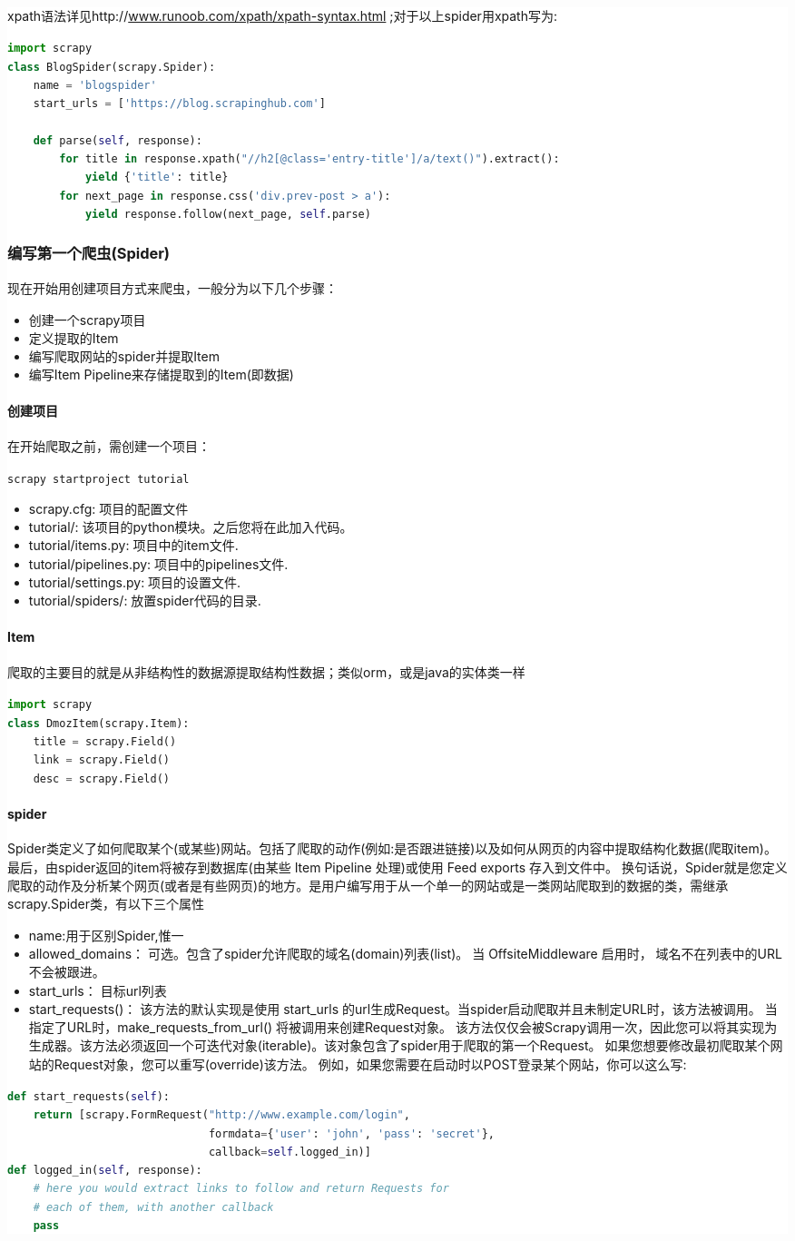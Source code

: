 xpath语法详见http://www.runoob.com/xpath/xpath-syntax.html ;对于以上spider用xpath写为:
```python
import scrapy
class BlogSpider(scrapy.Spider):
    name = 'blogspider'
    start_urls = ['https://blog.scrapinghub.com']

    def parse(self, response):
        for title in response.xpath("//h2[@class='entry-title']/a/text()").extract():
            yield {'title': title}
        for next_page in response.css('div.prev-post > a'):
            yield response.follow(next_page, self.parse)
```

### 编写第一个爬虫(Spider)
现在开始用创建项目方式来爬虫，一般分为以下几个步骤：
+ 创建一个scrapy项目
+ 定义提取的Item
+ 编写爬取网站的spider并提取Item
+ 编写Item Pipeline来存储提取到的Item(即数据)

#### 创建项目
在开始爬取之前，需创建一个项目：
```bash
scrapy startproject tutorial
```
+ scrapy.cfg: 项目的配置文件
+ tutorial/: 该项目的python模块。之后您将在此加入代码。
+ tutorial/items.py: 项目中的item文件.
+ tutorial/pipelines.py: 项目中的pipelines文件.
+ tutorial/settings.py: 项目的设置文件.
+ tutorial/spiders/: 放置spider代码的目录.

#### Item
爬取的主要目的就是从非结构性的数据源提取结构性数据；类似orm，或是java的实体类一样
```python
import scrapy
class DmozItem(scrapy.Item):
    title = scrapy.Field()
    link = scrapy.Field()
    desc = scrapy.Field()
```

#### spider
Spider类定义了如何爬取某个(或某些)网站。包括了爬取的动作(例如:是否跟进链接)以及如何从网页的内容中提取结构化数据(爬取item)。最后，由spider返回的item将被存到数据库(由某些 Item Pipeline 处理)或使用 Feed exports 存入到文件中。 换句话说，Spider就是您定义爬取的动作及分析某个网页(或者是有些网页)的地方。是用户编写用于从一个单一的网站或是一类网站爬取到的数据的类，需继承scrapy.Spider类，有以下三个属性
+ name:用于区别Spider,惟一
+ allowed_domains： 可选。包含了spider允许爬取的域名(domain)列表(list)。 当 OffsiteMiddleware 启用时， 域名不在列表中的URL不会被跟进。
+ start_urls： 目标url列表
+ start_requests()： 该方法的默认实现是使用 start_urls 的url生成Request。当spider启动爬取并且未制定URL时，该方法被调用。 当指定了URL时，make_requests_from_url() 将被调用来创建Request对象。 该方法仅仅会被Scrapy调用一次，因此您可以将其实现为生成器。该方法必须返回一个可迭代对象(iterable)。该对象包含了spider用于爬取的第一个Request。
如果您想要修改最初爬取某个网站的Request对象，您可以重写(override)该方法。 例如，如果您需要在启动时以POST登录某个网站，你可以这么写:
```python
def start_requests(self):
    return [scrapy.FormRequest("http://www.example.com/login",
                               formdata={'user': 'john', 'pass': 'secret'},
                               callback=self.logged_in)]
def logged_in(self, response):
    # here you would extract links to follow and return Requests for
    # each of them, with another callback
    pass
```